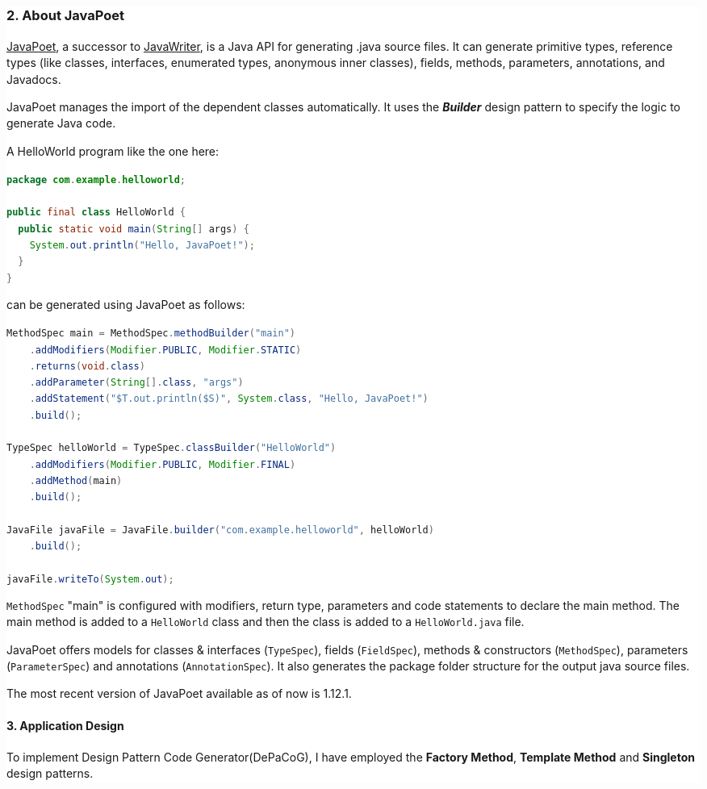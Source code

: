 ### 2. About JavaPoet

[JavaPoet](https://github.com/square/javapoet), a successor to [JavaWriter](https://github.com/square/javapoet/tree/javawriter_2), is a Java API for generating .java source files. It can generate primitive types, reference types (like classes, interfaces, enumerated types, anonymous inner classes), fields, methods, parameters, annotations, and Javadocs. 

JavaPoet manages the import of the dependent classes automatically. It uses the ***Builder*** design pattern to specify the logic to generate Java code.

A HelloWorld program like the one here:

```java
package com.example.helloworld;

public final class HelloWorld {
  public static void main(String[] args) {
    System.out.println("Hello, JavaPoet!");
  }
}
```

can be generated using JavaPoet as follows:

```java
MethodSpec main = MethodSpec.methodBuilder("main")
    .addModifiers(Modifier.PUBLIC, Modifier.STATIC)
    .returns(void.class)
    .addParameter(String[].class, "args")
    .addStatement("$T.out.println($S)", System.class, "Hello, JavaPoet!")
    .build();

TypeSpec helloWorld = TypeSpec.classBuilder("HelloWorld")
    .addModifiers(Modifier.PUBLIC, Modifier.FINAL)
    .addMethod(main)
    .build();

JavaFile javaFile = JavaFile.builder("com.example.helloworld", helloWorld)
    .build();

javaFile.writeTo(System.out);
```

`MethodSpec` "main" is configured with modifiers, return type, parameters and code statements to declare the main method. The main method is added to a `HelloWorld` class and then the class is added to a `HelloWorld.java` file.

JavaPoet offers models for classes & interfaces (`TypeSpec`), fields (`FieldSpec`), methods & constructors (`MethodSpec`), parameters (`ParameterSpec`) and annotations (`AnnotationSpec`). It also generates the package folder structure for the output java source files.

The most recent version of JavaPoet available as of now is 1.12.1.

#### 3. Application Design

To implement Design Pattern Code Generator(DePaCoG), I have employed the **Factory Method**, **Template Method** and **Singleton** design patterns.
